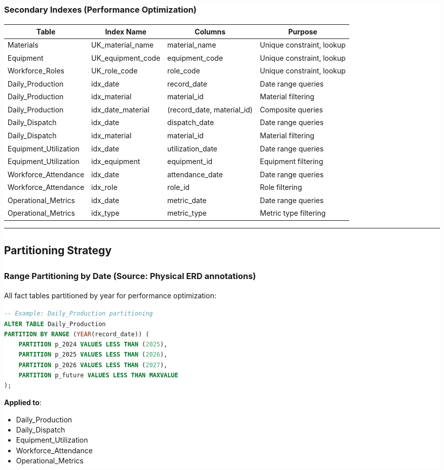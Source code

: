 ### **Secondary Indexes** (Performance Optimization)

| Table                 | Index Name        | Columns                    | Purpose                   |
| --------------------- | ----------------- | -------------------------- | ------------------------- |
| Materials             | UK_material_name  | material_name              | Unique constraint, lookup |
| Equipment             | UK_equipment_code | equipment_code             | Unique constraint, lookup |
| Workforce_Roles       | UK_role_code      | role_code                  | Unique constraint, lookup |
| Daily_Production      | idx_date          | record_date                | Date range queries        |
| Daily_Production      | idx_material      | material_id                | Material filtering        |
| Daily_Production      | idx_date_material | (record_date, material_id) | Composite queries         |
| Daily_Dispatch        | idx_date          | dispatch_date              | Date range queries        |
| Daily_Dispatch        | idx_material      | material_id                | Material filtering        |
| Equipment_Utilization | idx_date          | utilization_date           | Date range queries        |
| Equipment_Utilization | idx_equipment     | equipment_id               | Equipment filtering       |
| Workforce_Attendance  | idx_date          | attendance_date            | Date range queries        |
| Workforce_Attendance  | idx_role          | role_id                    | Role filtering            |
| Operational_Metrics   | idx_date          | metric_date                | Date range queries        |
| Operational_Metrics   | idx_type          | metric_type                | Metric type filtering     |

---

## **Partitioning Strategy**

### **Range Partitioning by Date** (Source: Physical ERD annotations)

All fact tables partitioned by year for performance optimization:

```sql
-- Example: Daily_Production partitioning
ALTER TABLE Daily_Production
PARTITION BY RANGE (YEAR(record_date)) (
    PARTITION p_2024 VALUES LESS THAN (2025),
    PARTITION p_2025 VALUES LESS THAN (2026),
    PARTITION p_2026 VALUES LESS THAN (2027),
    PARTITION p_future VALUES LESS THAN MAXVALUE
);
```

**Applied to**:

- Daily_Production
- Daily_Dispatch
- Equipment_Utilization
- Workforce_Attendance
- Operational_Metrics
